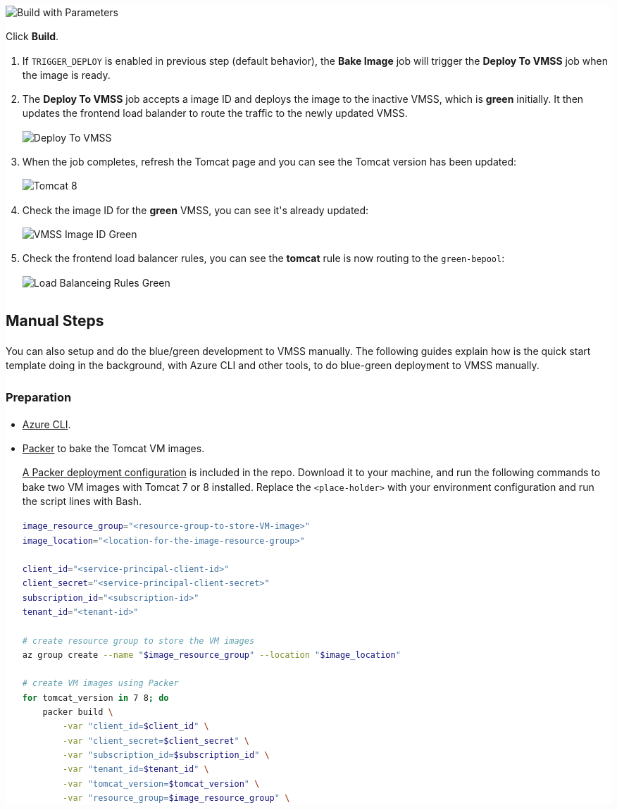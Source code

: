   ![Build with Parameters](images/build-with-parameters.png)

   Click **Build**.

1. If `TRIGGER_DEPLOY` is enabled in previous step (default behavior), the
   **Bake Image** job will trigger the **Deploy To VMSS** job when the image is
   ready.

1. The **Deploy To VMSS** job accepts a image ID and deploys the image to the
   inactive VMSS, which is **green** initially. It then updates the frontend
   load balander to route the traffic to the newly updated VMSS.

   ![Deploy To VMSS](images/deploy-to-vmss.png)

1. When the job completes, refresh the Tomcat page and you can see the Tomcat
   version has been updated:

   ![Tomcat 8](images/tomcat-8.png)

1. Check the image ID for the **green** VMSS, you can see it's already updated:

   ![VMSS Image ID Green](images/vmss-image-id-green.png)

1. Check the frontend load balancer rules, you can see the **tomcat** rule is
   now routing to the `green-bepool`:

   ![Load Balanceing Rules Green](images/load-balancing-rules-green.png)

## Manual Steps

You can also setup and do the blue/green development to VMSS manually. The
following guides explain how is the quick start template doing in the
background, with Azure CLI and other tools, to do blue-green deployment to VMSS
manually.

### Preparation

- [Azure CLI](https://docs.microsoft.com/en-us/cli/azure/install-azure-cli?view=azure-cli-latest).

- [Packer](https://www.packer.io/) to bake the Tomcat VM images.

  [A Packer deployment configuration](packer-tomcat.json) is included in the
  repo. Download it to your machine, and run the following commands to bake two
  VM images with Tomcat 7 or 8 installed. Replace the `<place-holder>` with your
  environment configuration and run the script lines with Bash.

  ```bash
  image_resource_group="<resource-group-to-store-VM-image>"
  image_location="<location-for-the-image-resource-group>"

  client_id="<service-principal-client-id>"
  client_secret="<service-principal-client-secret>"
  subscription_id="<subscription-id>"
  tenant_id="<tenant-id>"

  # create resource group to store the VM images
  az group create --name "$image_resource_group" --location "$image_location"

  # create VM images using Packer
  for tomcat_version in 7 8; do
      packer build \
          -var "client_id=$client_id" \
          -var "client_secret=$client_secret" \
          -var "subscription_id=$subscription_id" \
          -var "tenant_id=$tenant_id" \
          -var "tomcat_version=$tomcat_version" \
          -var "resource_group=$image_resource_group" \
  ```